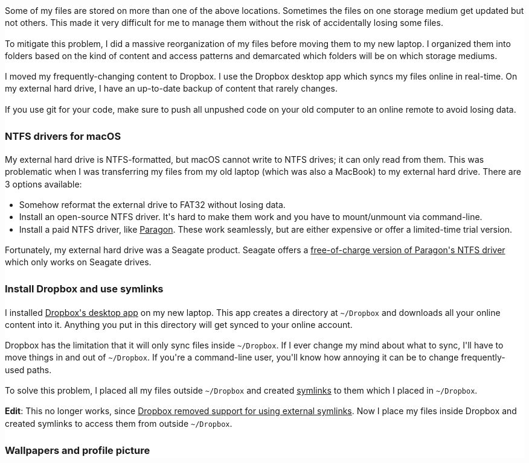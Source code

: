 Some of my files are stored on more than one of the above locations.
Sometimes the files on one storage medium get updated but not others.
This made it very difficult for me to manage them without the risk of accidentally losing some files.

To mitigate this problem, I did a massive reorganization of my files before moving them to my new laptop.
I organized them into folders based on the kind of content and access patterns
and demarcated which folders will be on which storage mediums.

I moved my frequently-changing content to Dropbox.
I use the Dropbox desktop app which syncs my files online in real-time.
On my external hard drive, I have an up-to-date backup of content that rarely changes.

If you use git for your code, make sure to push all unpushed code on your old computer
to an online remote to avoid losing data.

### NTFS drivers for macOS

My external hard drive is NTFS-formatted, but macOS cannot write to NTFS drives; it can only read from them.
This was problematic when I was transferring my files from my old laptop (which was also a MacBook)
to my external hard drive. There are 3 options available:

* Somehow reformat the external drive to FAT32 without losing data.
* Install an open-source NTFS driver.
It's hard to make them work and you have to mount/unmount via command-line.
* Install a paid NTFS driver, like [Paragon](https://www.paragon-software.com/home/ntfs-mac/).
These work seamlessly, but are either expensive or offer a limited-time trial version.

Fortunately, my external hard drive was a Seagate product.
Seagate offers a [free-of-charge version of Paragon's NTFS driver](https://www.seagate.com/in/en/support/downloads/item/ntfs-driver-for-mac-os-master-dl/)
which only works on Seagate drives.

### Install Dropbox and use symlinks

I installed [Dropbox's desktop app](https://www.dropbox.com/install) on my new laptop.
This app creates a directory at `~/Dropbox` and downloads all your online content into it.
Anything you put in this directory will get synced to your online account.

Dropbox has the limitation that it will only sync files inside `~/Dropbox`.
If I ever change my mind about what to sync, I'll have to move things in and out of `~/Dropbox`.
If you're a command-line user, you'll know how annoying it can be to change frequently-used paths.

To solve this problem, I placed all my files outside `~/Dropbox`
and created [symlinks](https://kb.iu.edu/d/abbe) to them which I placed in `~/Dropbox`.

**Edit**: This no longer works, since
[Dropbox removed support for using external symlinks](http://www.paulingraham.com/dropbox-and-symlinks.html).
Now I place my files inside Dropbox and created symlinks to access them from outside `~/Dropbox`.

### Wallpapers and profile picture
